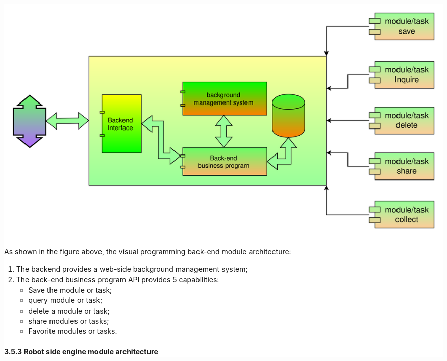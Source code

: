 <center>

![](./image/cyberdog_vp/cyberdog_vp_6.svg)

</center>

As shown in the figure above, the visual programming back-end module architecture:
1. The backend provides a web-side background management system;
2. The back-end business program API provides 5 capabilities:
    * Save the module or task;
    * query module or task;
    * delete a module or task;
    * share modules or tasks;
    * Favorite modules or tasks.

#### 3.5.3 Robot side engine module architecture

<center>
